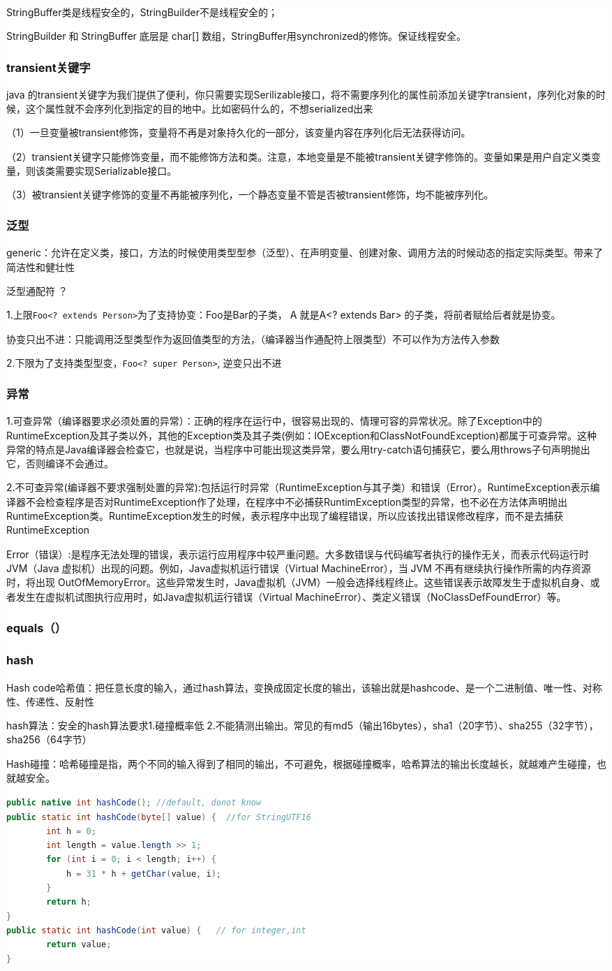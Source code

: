 StringBuffer类是线程安全的，StringBuilder不是线程安全的；

StringBuilder 和 StringBuffer 底层是 char[] 数组，StringBuffer用synchronized的修饰。保证线程安全。

###  transient关键字

java 的transient关键字为我们提供了便利，你只需要实现Serilizable接口，将不需要序列化的属性前添加关键字transient，序列化对象的时候，这个属性就不会序列化到指定的目的地中。比如密码什么的，不想serialized出来

（1）一旦变量被transient修饰，变量将不再是对象持久化的一部分，该变量内容在序列化后无法获得访问。

（2）transient关键字只能修饰变量，而不能修饰方法和类。注意，本地变量是不能被transient关键字修饰的。变量如果是用户自定义类变量，则该类需要实现Serializable接口。

（3）被transient关键字修饰的变量不再能被序列化，一个静态变量不管是否被transient修饰，均不能被序列化。

### 泛型

generic：允许在定义类，接口，方法的时候使用类型型参（泛型）、在声明变量、创建对象、调用方法的时候动态的指定实际类型。带来了简洁性和健壮性

泛型通配符 ？

1.上限`Foo<? extends Person>`为了支持协变：Foo是Bar的子类，  A<Foo> 就是A<? extends Bar> 的子类，将前者赋给后者就是协变。

协变只出不进：只能调用泛型类型作为返回值类型的方法，（编译器当作通配符上限类型）不可以作为方法传入参数

2.下限为了支持类型型变，`Foo<? super Person>`, 逆变只出不进

### 异常

1.可查异常（编译器要求必须处置的异常）：正确的程序在运行中，很容易出现的、情理可容的异常状况。除了Exception中的RuntimeException及其子类以外，其他的Exception类及其子类(例如：IOException和ClassNotFoundException)都属于可查异常。这种异常的特点是Java编译器会检查它，也就是说，当程序中可能出现这类异常，要么用try-catch语句捕获它，要么用throws子句声明抛出它，否则编译不会通过。

2.不可查异常(编译器不要求强制处置的异常):包括运行时异常（RuntimeException与其子类）和错误（Error）。RuntimeException表示编译器不会检查程序是否对RuntimeException作了处理，在程序中不必捕获RuntimException类型的异常，也不必在方法体声明抛出RuntimeException类。RuntimeException发生的时候，表示程序中出现了编程错误，所以应该找出错误修改程序，而不是去捕获RuntimeException



Error（错误）:是程序无法处理的错误，表示运行应用程序中较严重问题。大多数错误与代码编写者执行的操作无关，而表示代码运行时 JVM（Java 虚拟机）出现的问题。例如，Java虚拟机运行错误（Virtual MachineError），当 JVM 不再有继续执行操作所需的内存资源时，将出现 OutOfMemoryError。这些异常发生时，Java虚拟机（JVM）一般会选择线程终止。这些错误表示故障发生于虚拟机自身、或者发生在虚拟机试图执行应用时，如Java虚拟机运行错误（Virtual MachineError）、类定义错误（NoClassDefFoundError）等。

### equals（）



### hash

Hash code哈希值：把任意长度的输入，通过hash算法，变换成固定长度的输出，该输出就是hashcode、是一个二进制值、唯一性、对称性、传递性、反射性

hash算法：安全的hash算法要求1.碰撞概率低 2.不能猜测出输出。常见的有md5（输出16bytes），sha1（20字节）、sha255（32字节），sha256（64字节）

Hash碰撞：哈希碰撞是指，两个不同的输入得到了相同的输出，不可避免，根据碰撞概率，哈希算法的输出长度越长，就越难产生碰撞，也就越安全。

```java
public native int hashCode(); //default, donot know
public static int hashCode(byte[] value) {  //for StringUTF16
        int h = 0;
        int length = value.length >> 1;
        for (int i = 0; i < length; i++) {
            h = 31 * h + getChar(value, i);
        }
        return h;
}
public static int hashCode(int value) {   // for integer,int 
        return value;
}
```
